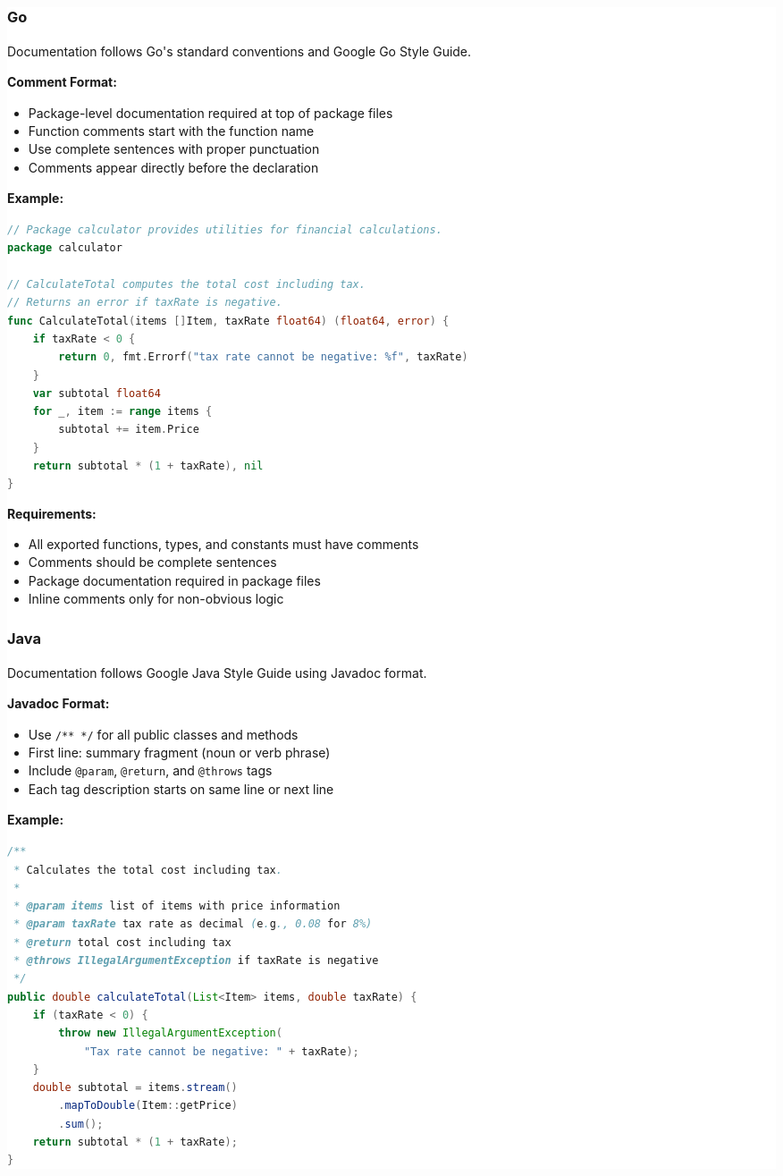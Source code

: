 ### Go

Documentation follows Go's standard conventions and Google Go Style Guide.

**Comment Format:**
- Package-level documentation required at top of package files
- Function comments start with the function name
- Use complete sentences with proper punctuation
- Comments appear directly before the declaration

**Example:**
```go
// Package calculator provides utilities for financial calculations.
package calculator

// CalculateTotal computes the total cost including tax.
// Returns an error if taxRate is negative.
func CalculateTotal(items []Item, taxRate float64) (float64, error) {
    if taxRate < 0 {
        return 0, fmt.Errorf("tax rate cannot be negative: %f", taxRate)
    }
    var subtotal float64
    for _, item := range items {
        subtotal += item.Price
    }
    return subtotal * (1 + taxRate), nil
}
```

**Requirements:**
- All exported functions, types, and constants must have comments
- Comments should be complete sentences
- Package documentation required in package files
- Inline comments only for non-obvious logic

### Java

Documentation follows Google Java Style Guide using Javadoc format.

**Javadoc Format:**
- Use `/** */` for all public classes and methods
- First line: summary fragment (noun or verb phrase)
- Include `@param`, `@return`, and `@throws` tags
- Each tag description starts on same line or next line

**Example:**
```java
/**
 * Calculates the total cost including tax.
 *
 * @param items list of items with price information
 * @param taxRate tax rate as decimal (e.g., 0.08 for 8%)
 * @return total cost including tax
 * @throws IllegalArgumentException if taxRate is negative
 */
public double calculateTotal(List<Item> items, double taxRate) {
    if (taxRate < 0) {
        throw new IllegalArgumentException(
            "Tax rate cannot be negative: " + taxRate);
    }
    double subtotal = items.stream()
        .mapToDouble(Item::getPrice)
        .sum();
    return subtotal * (1 + taxRate);
}
```

